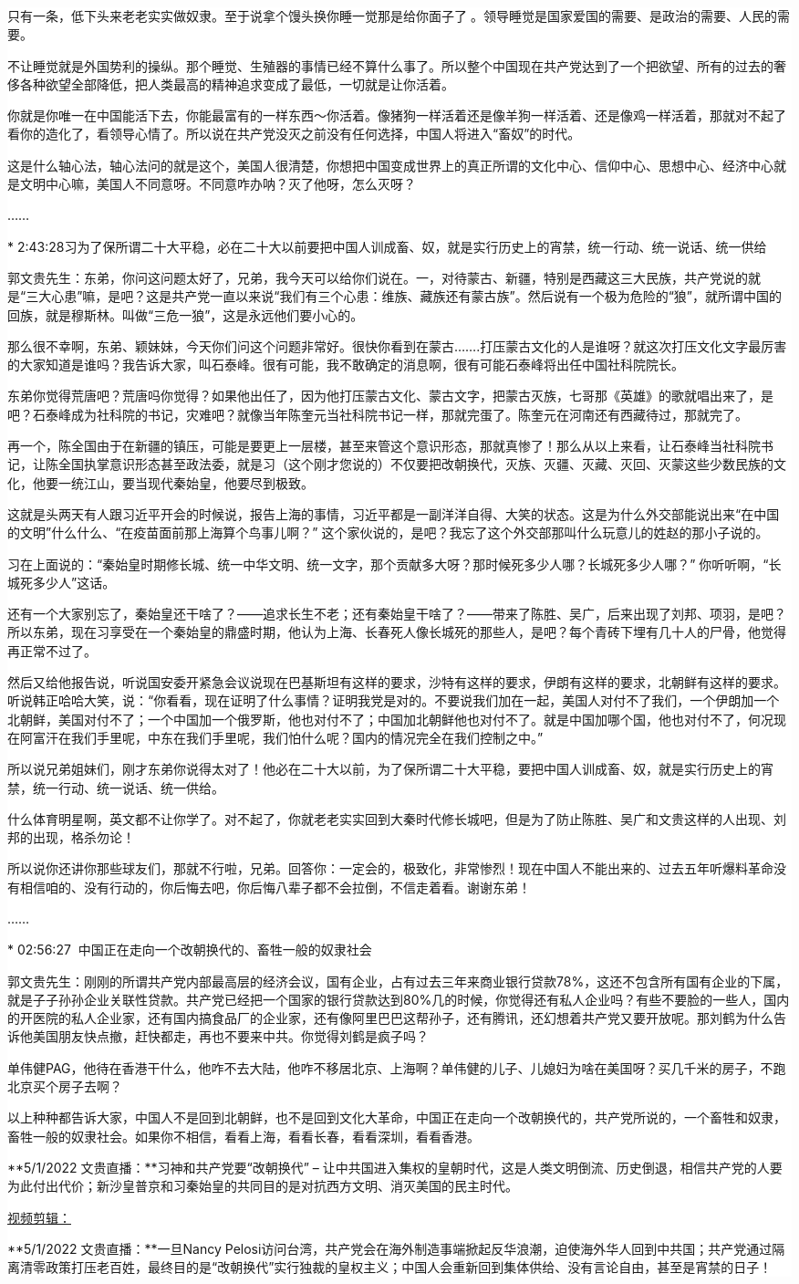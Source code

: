 只有一条，低下头来老老实实做奴隶。至于说拿个馒头换你睡一觉那是给你面子了 。领导睡觉是国家爱国的需要、是政治的需要、人民的需要。
 
不让睡觉就是外国势利的操纵。那个睡觉、生殖器的事情已经不算什么事了。所以整个中国现在共产党达到了一个把欲望、所有的过去的奢侈各种欲望全部降低，把人类最高的精神追求变成了最低，一切就是让你活着。
 
你就是你唯一在中国能活下去，你能最富有的一样东西～你活着。像猪狗一样活着还是像羊狗一样活着、还是像鸡一样活着，那就对不起了看你的造化了，看领导心情了。所以说在共产党没灭之前没有任何选择，中国人将进入“畜奴”的时代。
 
这是什么轴心法，轴心法问的就是这个，美国人很清楚，你想把中国变成世界上的真正所谓的文化中心、信仰中心、思想中心、经济中心就是文明中心嘛，美国人不同意呀。不同意咋办呐？灭了他呀，怎么灭呀？
 
……
 
\* 2:43:28习为了保所谓二十大平稳，必在二十大以前要把中国人训成畜、奴，就是实行历史上的宵禁，统一行动、统一说话、统一供给
 
郭文贵先生：东弟，你问这问题太好了，兄弟，我今天可以给你们说在。一，对待蒙古、新疆，特别是西藏这三大民族，共产党说的就是“三大心患”嘛，是吧？这是共产党一直以来说“我们有三个心患：维族、藏族还有蒙古族”。然后说有一个极为危险的“狼”，就所谓中国的回族，就是穆斯林。叫做“三危一狼”，这是永远他们要小心的。
 
那么很不幸啊，东弟、颖妹妹，今天你们问这个问题非常好。很快你看到在蒙古…….打压蒙古文化的人是谁呀？就这次打压文化文字最厉害的大家知道是谁吗？我告诉大家，叫石泰峰。很有可能，我不敢确定的消息啊，很有可能石泰峰将出任中国社科院院长。
 
东弟你觉得荒唐吧？荒唐吗你觉得？如果他出任了，因为他打压蒙古文化、蒙古文字，把蒙古灭族，七哥那《英雄》的歌就唱出来了，是吧？石泰峰成为社科院的书记，灾难吧？就像当年陈奎元当社科院书记一样，那就完蛋了。陈奎元在河南还有西藏待过，那就完了。
 
再一个，陈全国由于在新疆的镇压，可能是要更上一层楼，甚至来管这个意识形态，那就真惨了！那么从以上来看，让石泰峰当社科院书记，让陈全国执掌意识形态甚至政法委，就是习（这个刚才您说的）不仅要把改朝换代，灭族、灭疆、灭藏、灭回、灭蒙这些少数民族的文化，他要一统江山，要当现代秦始皇，他要尽到极致。
 
这就是头两天有人跟习近平开会的时候说，报告上海的事情，习近平都是一副洋洋自得、大笑的状态。这是为什么外交部能说出来“在中国的文明”什么什么、“在疫苗面前那上海算个鸟事儿啊？” 这个家伙说的，是吧？我忘了这个外交部那叫什么玩意儿的姓赵的那小子说的。
 
习在上面说的：“秦始皇时期修长城、统一中华文明、统一文字，那个贡献多大呀？那时候死多少人哪？长城死多少人哪？” 你听听啊，“长城死多少人”这话。
 
还有一个大家别忘了，秦始皇还干啥了？——追求长生不老；还有秦始皇干啥了？——带来了陈胜、吴广，后来出现了刘邦、项羽，是吧？所以东弟，现在习享受在一个秦始皇的鼎盛时期，他认为上海、长春死人像长城死的那些人，是吧？每个青砖下埋有几十人的尸骨，他觉得再正常不过了。
 
然后又给他报告说，听说国安委开紧急会议说现在巴基斯坦有这样的要求，沙特有这样的要求，伊朗有这样的要求，北朝鲜有这样的要求。听说韩正哈哈大笑，说：“你看看，现在证明了什么事情？证明我党是对的。不要说我们加在一起，美国人对付不了我们，一个伊朗加一个北朝鲜，美国对付不了；一个中国加一个俄罗斯，他也对付不了；中国加北朝鲜他也对付不了。就是中国加哪个国，他也对付不了，何况现在阿富汗在我们手里呢，中东在我们手里呢，我们怕什么呢？国内的情况完全在我们控制之中。”
 
所以说兄弟姐妹们，刚才东弟你说得太对了！他必在二十大以前，为了保所谓二十大平稳，要把中国人训成畜、奴，就是实行历史上的宵禁，统一行动、统一说话、统一供给。
 
什么体育明星啊，英文都不让你学了。对不起了，你就老老实实回到大秦时代修长城吧，但是为了防止陈胜、吴广和文贵这样的人出现、刘邦的出现，格杀勿论！
 
所以说你还讲你那些球友们，那就不行啦，兄弟。回答你：一定会的，极致化，非常惨烈！现在中国人不能出来的、过去五年听爆料革命没有相信咱的、没有行动的，你后悔去吧，你后悔八辈子都不会拉倒，不信走着看。谢谢东弟！
 
……
 
\* 02:56:27  中国正在走向一个改朝换代的、畜牲一般的奴隶社会
 
郭文贵先生：刚刚的所谓共产党内部最高层的经济会议，国有企业，占有过去三年来商业银行贷款78%，这还不包含所有国有企业的下属，就是子子孙孙企业关联性贷款。共产党已经把一个国家的银行贷款达到80%几的时候，你觉得还有私人企业吗？有些不要脸的一些人，国内的开医院的私人企业家，还有国内搞食品厂的企业家，还有像阿里巴巴这帮孙子，还有腾讯，还幻想着共产党又要开放呢。那刘鹤为什么告诉他美国朋友快点撤，赶快都走，再也不要来中共。你觉得刘鹤是疯子吗？
 
单伟健PAG，他待在香港干什么，他咋不去大陆，他咋不移居北京、上海啊？单伟健的儿子、儿媳妇为啥在美国呀？买几千米的房子，不跑北京买个房子去啊？
 
以上种种都告诉大家，中国人不是回到北朝鲜，也不是回到文化大革命，中国正在走向一个改朝换代的，共产党所说的，一个畜牲和奴隶，畜牲一般的奴隶社会。如果你不相信，看看上海，看看长春，看看深圳，看看香港。
 
**5/1/2022 文贵直播：**习神和共产党要“改朝换代” – 让中共国进入集权的皇朝时代，这是人类文明倒流、历史倒退，相信共产党的人要为此付出代价；新沙皇普京和习秦始皇的共同目的是对抗西方文明、消灭美国的民主时代。
 
[视频剪辑：](https://gettr.com/post/p17wx8k091a)
 
**5/1/2022 文贵直播：**一旦Nancy Pelosi访问台湾，共产党会在海外制造事端掀起反华浪潮，迫使海外华人回到中共国；共产党通过隔离清零政策打压老百姓，最终目的是“改朝换代”实行独裁的皇权主义；中国人会重新回到集体供给、没有言论自由，甚至是宵禁的日子！
 